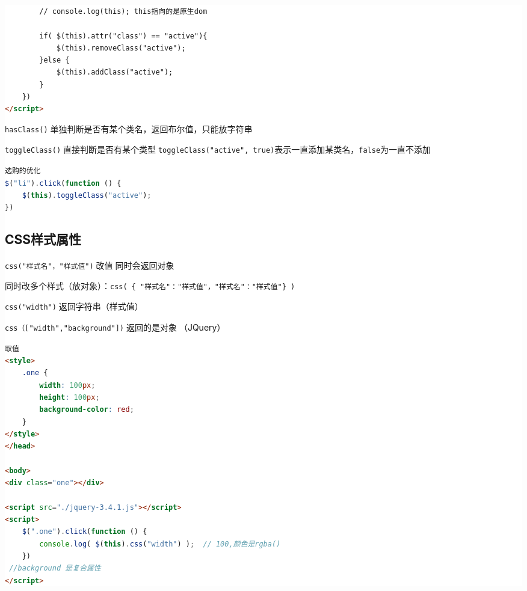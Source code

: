 ~~~html
        // console.log(this); this指向的是原生dom

        if( $(this).attr("class") == "active"){
            $(this).removeClass("active");
        }else {
            $(this).addClass("active");
        }
    })
</script>

~~~



`hasClass()`   	单独判断是否有某个类名，返回布尔值，只能放字符串

`toggleClass()`	 直接判断是否有某个类型  `toggleClass("active", true)`表示一直添加某类名，`false`为一直不添加

~~~javascript
选购的优化
$("li").click(function () {
    $(this).toggleClass("active");
})
~~~



## CSS样式属性

`css("样式名"，"样式值")`   改值	同时会返回对象

​	同时改多个样式（放对象）：`css( { "样式名"："样式值"，"样式名"："样式值"} ) `

`css("width")` 返回字符串（样式值）

`css（["width","background"])`	返回的是对象 （JQuery）

~~~html
取值
<style>
    .one {
        width: 100px;
        height: 100px;
        background-color: red;
    }
</style>
</head>

<body>
<div class="one"></div>

<script src="./jquery-3.4.1.js"></script>
<script>
    $(".one").click(function () {
        console.log( $(this).css("width") );  // 100,颜色是rgba()
    })
 //background 是复合属性
</script>
~~~
